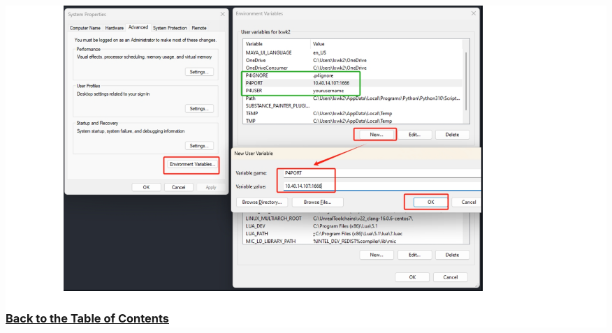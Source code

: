 &nbsp;&nbsp;&nbsp;&nbsp;&nbsp;&nbsp;&nbsp;&nbsp;&nbsp;&nbsp;&nbsp;&nbsp;&nbsp;&nbsp;&nbsp;&nbsp;&nbsp;&nbsp;&nbsp;&nbsp;&nbsp;<img src="../Pictures/SystemVariables.png" width = 600>



### [Back to the Table of Contents](../Perforce/General_InformationPerforce.md)